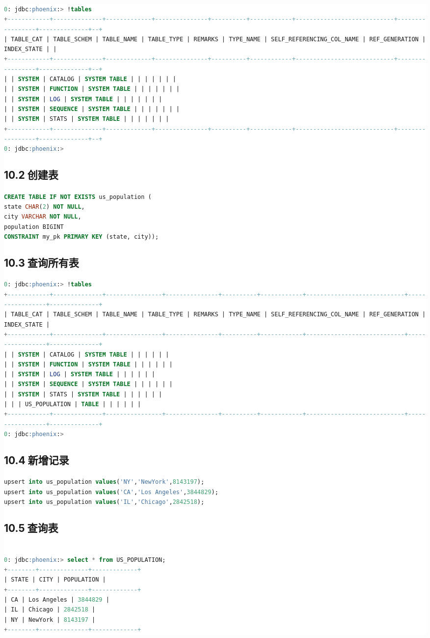 ```sql
0: jdbc:phoenix:> !tables
+------------+--------------+-------------+---------------+----------+------------+----------------------------+-----------------+--------------+--+
| TABLE_CAT | TABLE_SCHEM | TABLE_NAME | TABLE_TYPE | REMARKS | TYPE_NAME | SELF_REFERENCING_COL_NAME | REF_GENERATION | INDEX_STATE | |
+------------+--------------+-------------+---------------+----------+------------+----------------------------+-----------------+--------------+--+
| | SYSTEM | CATALOG | SYSTEM TABLE | | | | | | |
| | SYSTEM | FUNCTION | SYSTEM TABLE | | | | | | |
| | SYSTEM | LOG | SYSTEM TABLE | | | | | | |
| | SYSTEM | SEQUENCE | SYSTEM TABLE | | | | | | |
| | SYSTEM | STATS | SYSTEM TABLE | | | | | | |
+------------+--------------+-------------+---------------+----------+------------+----------------------------+-----------------+--------------+--+
0: jdbc:phoenix:>
```
## 10.2 创建表
```sql
CREATE TABLE IF NOT EXISTS us_population (
state CHAR(2) NOT NULL,
city VARCHAR NOT NULL,
population BIGINT
CONSTRAINT my_pk PRIMARY KEY (state, city));
```
## 10.3 查询所有表
```sql
0: jdbc:phoenix:> !tables
+------------+--------------+----------------+---------------+----------+------------+----------------------------+-----------------+--------------+
| TABLE_CAT | TABLE_SCHEM | TABLE_NAME | TABLE_TYPE | REMARKS | TYPE_NAME | SELF_REFERENCING_COL_NAME | REF_GENERATION | INDEX_STATE |
+------------+--------------+----------------+---------------+----------+------------+----------------------------+-----------------+--------------+
| | SYSTEM | CATALOG | SYSTEM TABLE | | | | | |
| | SYSTEM | FUNCTION | SYSTEM TABLE | | | | | |
| | SYSTEM | LOG | SYSTEM TABLE | | | | | |
| | SYSTEM | SEQUENCE | SYSTEM TABLE | | | | | |
| | SYSTEM | STATS | SYSTEM TABLE | | | | | |
| | | US_POPULATION | TABLE | | | | | |
+------------+--------------+----------------+---------------+----------+------------+----------------------------+-----------------+--------------+
0: jdbc:phoenix:>
```
## 10.4 新增记录
```sql
upsert into us_population values('NY','NewYork',8143197);
upsert into us_population values('CA','Los Angeles',3844829);
upsert into us_population values('IL','Chicago',2842518);
```
## 10.5 查询表
```sql

0: jdbc:phoenix:> select * from US_POPULATION;
+--------+--------------+-------------+
| STATE | CITY | POPULATION |
+--------+--------------+-------------+
| CA | Los Angeles | 3844829 |
| IL | Chicago | 2842518 |
| NY | NewYork | 8143197 |
+--------+--------------+-------------+
```